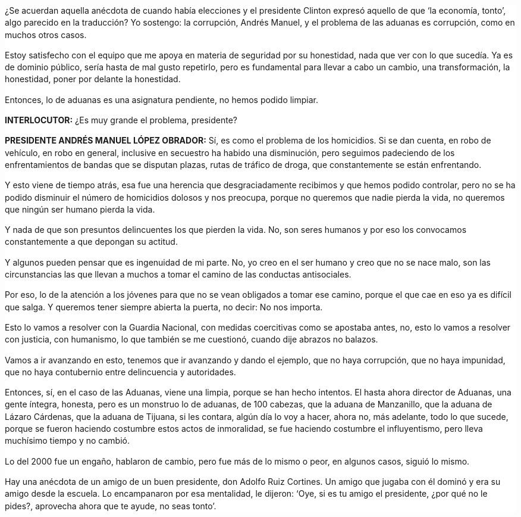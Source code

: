 ¿Se acuerdan aquella anécdota de cuando había elecciones y el presidente
Clinton expresó aquello de que ‘la economía, tonto’, algo parecido en la
traducción? Yo sostengo: la corrupción, Andrés Manuel, y el problema de las
aduanas es corrupción, como en muchos otros casos.

Estoy satisfecho con el equipo que me apoya en materia de seguridad por su
honestidad, nada que ver con lo que sucedía. Ya es de dominio público, sería
hasta de mal gusto repetirlo, pero es fundamental para llevar a cabo un
cambio, una transformación, la honestidad, poner por delante la honestidad.

Entonces, lo de aduanas es una asignatura pendiente, no hemos podido limpiar.

**INTERLOCUTOR:** ¿Es muy grande el problema, presidente?

**PRESIDENTE ANDRÉS MANUEL LÓPEZ OBRADOR:** Sí, es como el problema de los
homicidios. Si se dan cuenta, en robo de vehículo, en robo en general,
inclusive en secuestro ha habido una disminución, pero seguimos padeciendo de
los enfrentamientos de bandas que se disputan plazas, rutas de tráfico de
droga, que constantemente se están enfrentando.

Y esto viene de tiempo atrás, esa fue una herencia que desgraciadamente
recibimos y que hemos podido controlar, pero no se ha podido disminuir el
número de homicidios dolosos y nos preocupa, porque no queremos que nadie
pierda la vida, no queremos que ningún ser humano pierda la vida.

Y nada de que son presuntos delincuentes los que pierden la vida. No, son
seres humanos y por eso los convocamos constantemente a que depongan su
actitud.

Y algunos pueden pensar que es ingenuidad de mi parte. No, yo creo en el ser
humano y creo que no se nace malo, son las circunstancias las que llevan a
muchos a tomar el camino de las conductas antisociales.

Por eso, lo de la atención a los jóvenes para que no se vean obligados a tomar
ese camino, porque el que cae en eso ya es difícil que salga. Y queremos tener
siempre abierta la puerta, no decir: No nos importa.

Esto lo vamos a resolver con la Guardia Nacional, con medidas coercitivas como
se apostaba antes, no, esto lo vamos a resolver con justicia, con humanismo,
lo que también se me cuestionó, cuando dije abrazos no balazos.

Vamos a ir avanzando en esto, tenemos que ir avanzando y dando el ejemplo, que
no haya corrupción, que no haya impunidad, que no haya contubernio entre
delincuencia y autoridades.

Entonces, sí, en el caso de las Aduanas, viene una limpia, porque se han hecho
intentos. El hasta ahora director de Aduanas, una gente íntegra, honesta, pero
es un monstruo lo de aduanas, de 100 cabezas, que la aduana de Manzanillo, que
la aduana de Lázaro Cárdenas, que la aduana de Tijuana, si les contara, algún
día lo voy a hacer, ahora no, más adelante, todo lo que sucede, porque se
fueron haciendo costumbre estos actos de inmoralidad, se fue haciendo
costumbre el influyentismo, pero lleva muchísimo tiempo y no cambió.

Lo del 2000 fue un engaño, hablaron de cambio, pero fue más de lo mismo o
peor, en algunos casos, siguió lo mismo.

Hay una anécdota de un amigo de un buen presidente, don Adolfo Ruiz Cortines.
Un amigo que jugaba con él dominó y era su amigo desde la escuela. Lo
encampanaron por esa mentalidad, le dijeron: ‘Oye, si es tu amigo el
presidente, ¿por qué no le pides?, aprovecha ahora que te ayude, no seas
tonto’.
